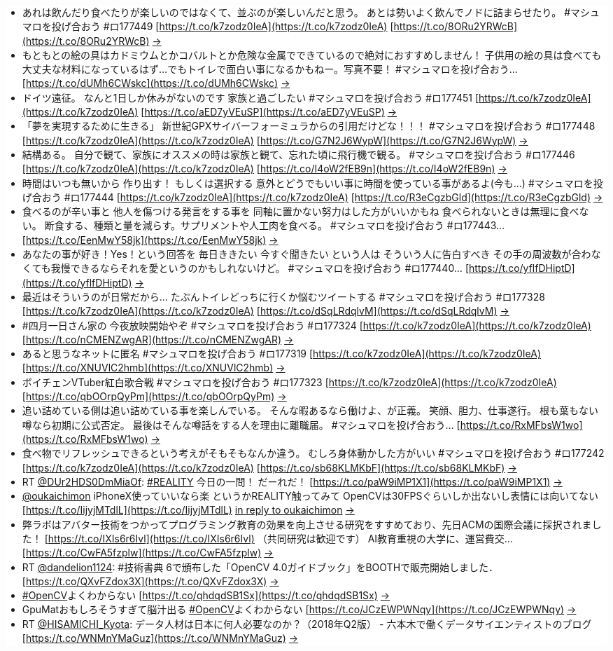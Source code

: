 *   あれは飲んだり食べたりが楽しいのではなくて、並ぶのが楽しいんだと思う。 あとは勢いよく飲んでノドに詰まらせたり。 #マシュマロを投げ合おう #ロ177449 [https://t.co/k7zodz0IeA](https://t.co/k7zodz0IeA) [https://t.co/8ORu2YRWcB](https://t.co/8ORu2YRWcB) [->](https://twitter.com/o_ob/statuses/1119034053850611713)
*   もともとの絵の具はカドミウムとかコバルトとか危険な金属でできているので絶対におすすめしません！ 子供用の絵の具は食べても大丈夫な材料になっているはず…でもトイレで面白い事になるかもねー。写真不要！ #マシュマロを投げ合おう… [https://t.co/dUMh6CWskc](https://t.co/dUMh6CWskc) [->](https://twitter.com/o_ob/statuses/1119035160312213504)
*   ドイツ遠征。 なんと1日しか休みがないのです 家族と過ごしたい #マシュマロを投げ合おう #ロ177451 [https://t.co/k7zodz0IeA](https://t.co/k7zodz0IeA) [https://t.co/aED7yVEuSP](https://t.co/aED7yVEuSP) [->](https://twitter.com/o_ob/statuses/1119035437547261952)
*   「夢を実現するために生きる」 新世紀GPXサイバーフォーミュラからの引用だけどな！！！ #マシュマロを投げ合おう #ロ177448 [https://t.co/k7zodz0IeA](https://t.co/k7zodz0IeA) [https://t.co/G7N2J6WypW](https://t.co/G7N2J6WypW) [->](https://twitter.com/o_ob/statuses/1119035730469109760)
*   結構ある。 自分で観て、家族にオススメの時は家族と観て、忘れた頃に飛行機で観る。 #マシュマロを投げ合おう #ロ177446 [https://t.co/k7zodz0IeA](https://t.co/k7zodz0IeA) [https://t.co/I4oW2fEB9n](https://t.co/I4oW2fEB9n) [->](https://twitter.com/o_ob/statuses/1119035967652786177)
*   時間はいつも無いから 作り出す！ もしくは選択する 意外とどうでもいい事に時間を使っている事があるよ(今も...) #マシュマロを投げ合おう #ロ177444 [https://t.co/k7zodz0IeA](https://t.co/k7zodz0IeA) [https://t.co/R3eCgzbGld](https://t.co/R3eCgzbGld) [->](https://twitter.com/o_ob/statuses/1119036249233170433)
*   食べるのが辛い事と 他人を傷つける発言をする事を 同軸に置かない努力はした方がいいかもね 食べられないときは無理に食べない。 断食する、種類と量を減らす。サプリメントや人工肉を食べる。 #マシュマロを投げ合おう #ロ177443… [https://t.co/EenMwY58jk](https://t.co/EenMwY58jk) [->](https://twitter.com/o_ob/statuses/1119036631204290562)
*   あなたの事が好き！Yes！という回答を 毎日ききたい 今すぐ聞きたい という人は そういう人に告白すべき その手の周波数が合わなくても我慢できるならそれを愛というのかもしれないけど。 #マシュマロを投げ合おう #ロ177440… [https://t.co/yflfDHiptD](https://t.co/yflfDHiptD) [->](https://twitter.com/o_ob/statuses/1119037482861916161)
*   最近はそういうのが日常だから... たぶんトイレどっちに行くか悩むツイートする #マシュマロを投げ合おう #ロ177328 [https://t.co/k7zodz0IeA](https://t.co/k7zodz0IeA) [https://t.co/dSqLRdqlvM](https://t.co/dSqLRdqlvM) [->](https://twitter.com/o_ob/statuses/1119037816212578304)
*   #四月一日さん家の 今夜放映開始やぞ #マシュマロを投げ合おう #ロ177324 [https://t.co/k7zodz0IeA](https://t.co/k7zodz0IeA) [https://t.co/nCMENZwgAR](https://t.co/nCMENZwgAR) [->](https://twitter.com/o_ob/statuses/1119037988560707584)
*   あると思うなネットに匿名 #マシュマロを投げ合おう #ロ177319 [https://t.co/k7zodz0IeA](https://t.co/k7zodz0IeA) [https://t.co/XNUVlC2hmb](https://t.co/XNUVlC2hmb) [->](https://twitter.com/o_ob/statuses/1119038496025370624)
*   ボイチェンVTuber紅白歌合戦 #マシュマロを投げ合おう #ロ177323 [https://t.co/k7zodz0IeA](https://t.co/k7zodz0IeA) [https://t.co/qbOOrpQyPm](https://t.co/qbOOrpQyPm) [->](https://twitter.com/o_ob/statuses/1119038774648852480)
*   追い詰めている側は追い詰めている事を楽しんでいる。 そんな暇あるなら働けよ、が正義。 笑顔、胆力、仕事遂行。 根も葉もない噂なら初期に公式否定。 最後はそんな噂話をする人を理由に離職届。 #マシュマロを投げ合おう… [https://t.co/RxMFbsW1wo](https://t.co/RxMFbsW1wo) [->](https://twitter.com/o_ob/statuses/1119040022278103041)
*   食べ物でリフレッシュできるという考えがそもそもなんか違う。 むしろ身体動かした方がいい #マシュマロを投げ合おう #ロ177242 [https://t.co/k7zodz0IeA](https://t.co/k7zodz0IeA) [https://t.co/sb68KLMKbF](https://t.co/sb68KLMKbF) [->](https://twitter.com/o_ob/statuses/1119040390818959360)
*   RT [@DUr2HDS0DmMiaOf](https://twitter.com/DUr2HDS0DmMiaOf): [#REALITY](https://twitter.com/search?q=%23REALITY&src=hash) 今日の一問！ だーれだ！ [https://t.co/paW9iMP1X1](https://t.co/paW9iMP1X1) [->](https://twitter.com/o_ob/statuses/1119041061039423489)
*   [@oukaichimon](https://twitter.com/oukaichimon) iPhoneX使っていいなら楽 というかREALITY触ってみて OpenCVは30FPSぐらいしか出ないし表情には向いてない [https://t.co/IijyjMTdlL](https://t.co/IijyjMTdlL) [in reply to oukaichimon](https://twitter.com/oukaichimon/statuses/1118945543873449984) [->](https://twitter.com/o_ob/statuses/1119044590114197504)
*   弊ラボはアバター技術をつかってプログラミング教育の効果を向上させる研究をすすめており、先日ACMの国際会議に採択されました！ [https://t.co/IXIs6r6Ivl](https://t.co/IXIs6r6Ivl) （共同研究は歓迎です） AI教育重視の大学に、運営費交… [https://t.co/CwFA5fzplw](https://t.co/CwFA5fzplw) [->](https://twitter.com/o_ob/statuses/1119045927220547584)
*   RT [@dandelion1124](https://twitter.com/dandelion1124): #技術書典 6で頒布した「OpenCV 4.0ガイドブック」をBOOTHで販売開始しました． [https://t.co/QXvFZdox3X](https://t.co/QXvFZdox3X) [->](https://twitter.com/o_ob/statuses/1119047530359037953)
*   [#OpenCV](https://twitter.com/search?q=%23OpenCV&src=hash)よくわからない [https://t.co/qhdqdSB1Sx](https://t.co/qhdqdSB1Sx) [->](https://twitter.com/o_ob/statuses/1119047802309500929)
*   GpuMatおもしろそうすぎて脳汁出る [#OpenCV](https://twitter.com/search?q=%23OpenCV&src=hash)よくわからない [https://t.co/JCzEWPWNqy](https://t.co/JCzEWPWNqy) [->](https://twitter.com/o_ob/statuses/1119048468889096192)
*   RT [@HISAMICHI_Kyota](https://twitter.com/HISAMICHI_Kyota): データ人材は日本に何人必要なのか？（2018年Q2版） - 六本木で働くデータサイエンティストのブログ [https://t.co/WNMnYMaGuz](https://t.co/WNMnYMaGuz) [->](https://twitter.com/o_ob/statuses/1119049292495253506)